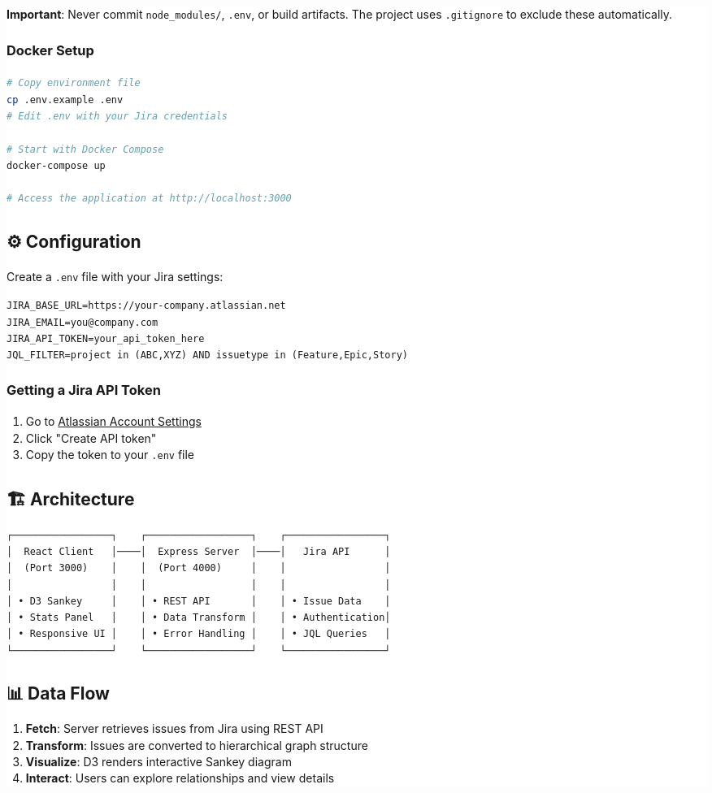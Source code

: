 **Important**: Never commit `node_modules/`, `.env`, or build artifacts. The project uses `.gitignore` to exclude these automatically.

### Docker Setup

```bash
# Copy environment file
cp .env.example .env
# Edit .env with your Jira credentials

# Start with Docker Compose
docker-compose up

# Access the application at http://localhost:3000
```

## ⚙️ Configuration

Create a `.env` file with your Jira settings:

```env
JIRA_BASE_URL=https://your-company.atlassian.net
JIRA_EMAIL=you@company.com
JIRA_API_TOKEN=your_api_token_here
JQL_FILTER=project in (ABC,XYZ) AND issuetype in (Feature,Epic,Story)
```

### Getting a Jira API Token

1. Go to [Atlassian Account Settings](https://id.atlassian.com/manage-profile/security/api-tokens)
2. Click "Create API token"
3. Copy the token to your `.env` file

## 🏗️ Architecture

```
┌─────────────────┐    ┌──────────────────┐    ┌─────────────────┐
│  React Client   │────│  Express Server  │────│   Jira API      │
│  (Port 3000)    │    │  (Port 4000)     │    │                 │
│                 │    │                  │    │                 │
│ • D3 Sankey     │    │ • REST API       │    │ • Issue Data    │
│ • Stats Panel   │    │ • Data Transform │    │ • Authentication│
│ • Responsive UI │    │ • Error Handling │    │ • JQL Queries   │
└─────────────────┘    └──────────────────┘    └─────────────────┘
```

## 📊 Data Flow

1. **Fetch**: Server retrieves issues from Jira using REST API
2. **Transform**: Issues are converted to hierarchical graph structure
3. **Visualize**: D3 renders interactive Sankey diagram
4. **Interact**: Users can explore relationships and view details
